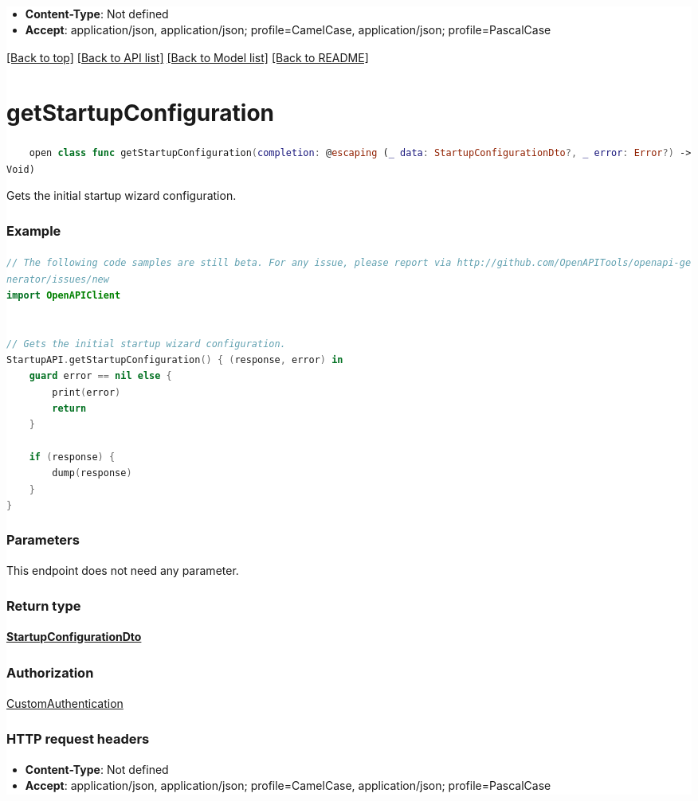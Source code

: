  - **Content-Type**: Not defined
 - **Accept**: application/json, application/json; profile=CamelCase, application/json; profile=PascalCase

[[Back to top]](#) [[Back to API list]](../README.md#documentation-for-api-endpoints) [[Back to Model list]](../README.md#documentation-for-models) [[Back to README]](../README.md)

# **getStartupConfiguration**
```swift
    open class func getStartupConfiguration(completion: @escaping (_ data: StartupConfigurationDto?, _ error: Error?) -> Void)
```

Gets the initial startup wizard configuration.

### Example 
```swift
// The following code samples are still beta. For any issue, please report via http://github.com/OpenAPITools/openapi-generator/issues/new
import OpenAPIClient


// Gets the initial startup wizard configuration.
StartupAPI.getStartupConfiguration() { (response, error) in
    guard error == nil else {
        print(error)
        return
    }

    if (response) {
        dump(response)
    }
}
```

### Parameters
This endpoint does not need any parameter.

### Return type

[**StartupConfigurationDto**](StartupConfigurationDto.md)

### Authorization

[CustomAuthentication](../README.md#CustomAuthentication)

### HTTP request headers

 - **Content-Type**: Not defined
 - **Accept**: application/json, application/json; profile=CamelCase, application/json; profile=PascalCase
